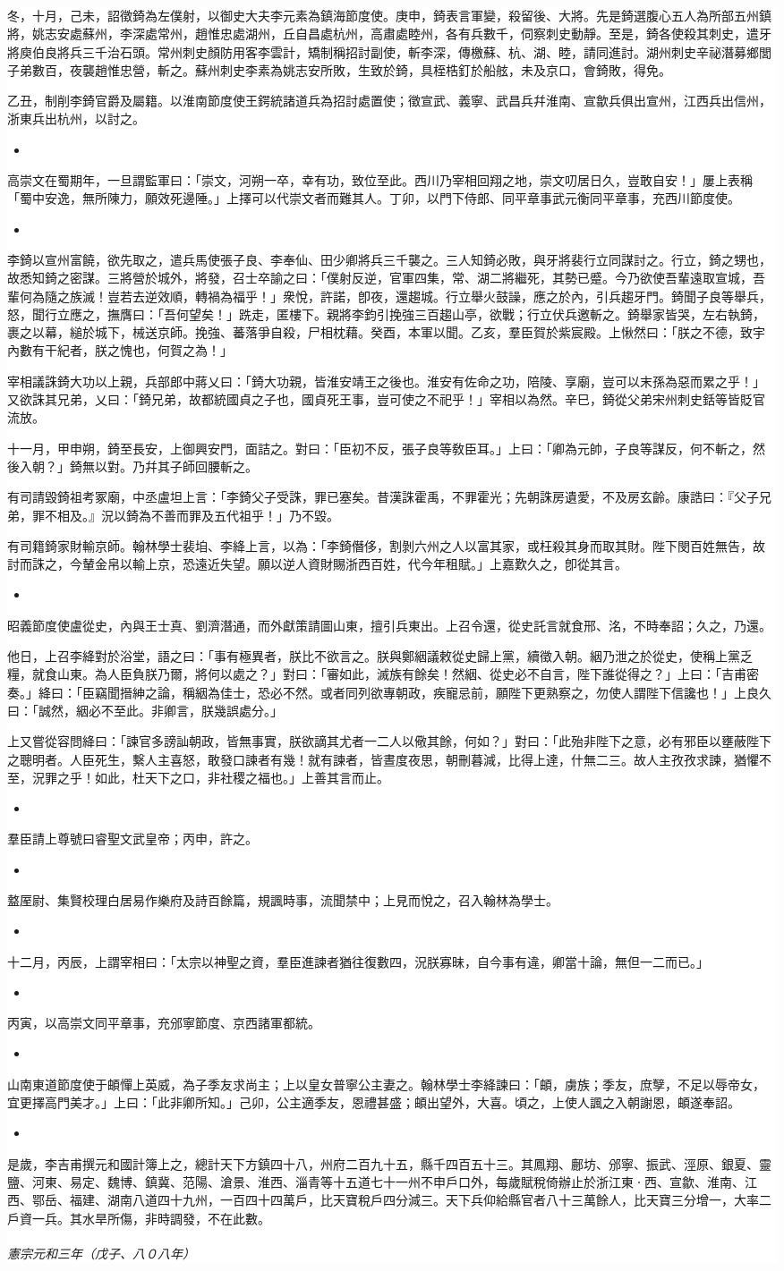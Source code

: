 冬，十月，己未，詔徵錡為左僕射，以御史大夫李元素為鎮海節度使。庚申，錡表言軍變，殺留後、大將。先是錡選腹心五人為所部五州鎮將，姚志安處蘇州，李深處常州，趙惟忠處湖州，丘自昌處杭州，高肅處睦州，各有兵數千，伺察刺史動靜。至是，錡各使殺其刺史，遣牙將庾伯良將兵三千治石頭。常州刺史顏防用客李雲計，矯制稱招討副使，斬李深，傳檄蘇、杭、湖、睦，請同進討。湖州刺史辛祕潛募鄉閭子弟數百，夜襲趙惟忠營，斬之。蘇州刺史李素為姚志安所敗，生致於錡，具桎梏釘於船舷，未及京口，會錡敗，得免。

乙丑，制削李錡官爵及屬籍。以淮南節度使王鍔統諸道兵為招討處置使；徵宣武、義寧、武昌兵幷淮南、宣歙兵俱出宣州，江西兵出信州，浙東兵出杭州，以討之。

*
高崇文在蜀期年，一旦謂監軍曰：「崇文，河朔一卒，幸有功，致位至此。西川乃宰相回翔之地，崇文叨居日久，豈敢自安！」屢上表稱「蜀中安逸，無所陳力，願效死邊陲。」上擇可以代崇文者而難其人。丁卯，以門下侍郎、同平章事武元衡同平章事，充西川節度使。

*
李錡以宣州富饒，欲先取之，遣兵馬使張子良、李奉仙、田少卿將兵三千襲之。三人知錡必敗，與牙將裴行立同謀討之。行立，錡之甥也，故悉知錡之密謀。三將營於城外，將發，召士卒諭之曰：「僕射反逆，官軍四集，常、湖二將繼死，其勢已蹙。今乃欲使吾輩遠取宣城，吾輩何為隨之族滅！豈若去逆效順，轉禍為福乎！」衆悅，許諾，卽夜，還趨城。行立舉火鼓譟，應之於內，引兵趨牙門。錡聞子良等舉兵，怒，聞行立應之，撫膺曰：「吾何望矣！」跣走，匿樓下。親將李鈞引挽強三百趨山亭，欲戰；行立伏兵邀斬之。錡舉家皆哭，左右執錡，裹之以幕，縋於城下，械送京師。挽強、蕃落爭自殺，尸相枕藉。癸酉，本軍以聞。乙亥，羣臣賀於紫宸殿。上愀然曰：「朕之不德，致宇內數有干紀者，朕之愧也，何賀之為！」

宰相議誅錡大功以上親，兵部郎中蔣乂曰：「錡大功親，皆淮安靖王之後也。淮安有佐命之功，陪陵、享廟，豈可以末孫為惡而累之乎！」又欲誅其兄弟，乂曰：「錡兄弟，故都統國貞之子也，國貞死王事，豈可使之不祀乎！」宰相以為然。辛巳，錡從父弟宋州刺史銛等皆貶官流放。

十一月，甲申朔，錡至長安，上御興安門，面詰之。對曰：「臣初不反，張子良等敎臣耳。」上曰：「卿為元帥，子良等謀反，何不斬之，然後入朝？」錡無以對。乃幷其子師回腰斬之。

有司請毀錡祖考冢廟，中丞盧坦上言：「李錡父子受誅，罪已塞矣。昔漢誅霍禹，不罪霍光；先朝誅房遺愛，不及房玄齡。康誥曰：『父子兄弟，罪不相及。』況以錡為不善而罪及五代祖乎！」乃不毀。

有司籍錡家財輸京師。翰林學士裴垍、李絳上言，以為：「李錡僭侈，割剝六州之人以富其家，或枉殺其身而取其財。陛下閔百姓無告，故討而誅之，今輦金帛以輸上京，恐遠近失望。願以逆人資財賜浙西百姓，代今年租賦。」上嘉歎久之，卽從其言。

*
昭義節度使盧從史，內與王士真、劉濟潛通，而外獻策請圖山東，擅引兵東出。上召令還，從史託言就食邢、洺，不時奉詔；久之，乃還。

他日，上召李絳對於浴堂，語之曰：「事有極異者，朕比不欲言之。朕與鄭絪議敕從史歸上黨，續徵入朝。絪乃泄之於從史，使稱上黨乏糧，就食山東。為人臣負朕乃爾，將何以處之？」對曰：「審如此，滅族有餘矣！然絪、從史必不自言，陛下誰從得之？」上曰：「吉甫密奏。」絳曰：「臣竊聞搢紳之論，稱絪為佳士，恐必不然。或者同列欲專朝政，疾寵忌前，願陛下更熟察之，勿使人謂陛下信讒也！」上良久曰：「誠然，絪必不至此。非卿言，朕幾誤處分。」

上又嘗從容問絳曰：「諫官多謗訕朝政，皆無事實，朕欲謫其尤者一二人以儆其餘，何如？」對曰：「此殆非陛下之意，必有邪臣以壅蔽陛下之聰明者。人臣死生，繫人主喜怒，敢發口諫者有幾！就有諫者，皆晝度夜思，朝刪暮減，比得上達，什無二三。故人主孜孜求諫，猶懼不至，況罪之乎！如此，杜天下之口，非社稷之福也。」上善其言而止。

*
羣臣請上尊號曰睿聖文武皇帝；丙申，許之。

*
盩厔尉、集賢校理白居易作樂府及詩百餘篇，規諷時事，流聞禁中；上見而悅之，召入翰林為學士。

*
十二月，丙辰，上謂宰相曰：「太宗以神聖之資，羣臣進諫者猶往復數四，況朕寡昧，自今事有違，卿當十論，無但一二而已。」

*
丙寅，以高崇文同平章事，充邠寧節度、京西諸軍都統。

*
山南東道節度使于頔憚上英威，為子季友求尚主；上以皇女普寧公主妻之。翰林學士李絳諫曰：「頔，虜族；季友，庶孼，不足以辱帝女，宜更擇高門美才。」上曰：「此非卿所知。」己卯，公主適季友，恩禮甚盛；頔出望外，大喜。頃之，上使人諷之入朝謝恩，頔遂奉詔。

*
是歲，李吉甫撰元和國計簿上之，總計天下方鎮四十八，州府二百九十五，縣千四百五十三。其鳳翔、鄜坊、邠寧、振武、涇原、銀夏、靈鹽、河東、易定、魏博、鎮冀、范陽、滄景、淮西、淄青等十五道七十一州不申戶口外，每歲賦稅倚辦止於浙江東 ‧ 西、宣歙、淮南、江西、鄂岳、福建、湖南八道四十九州，一百四十四萬戶，比天寶稅戶四分減三。天下兵仰給縣官者八十三萬餘人，比天寶三分增一，大率二戶資一兵。其水旱所傷，非時調發，不在此數。

###### 憲宗元和三年（戊子、八０八年）
